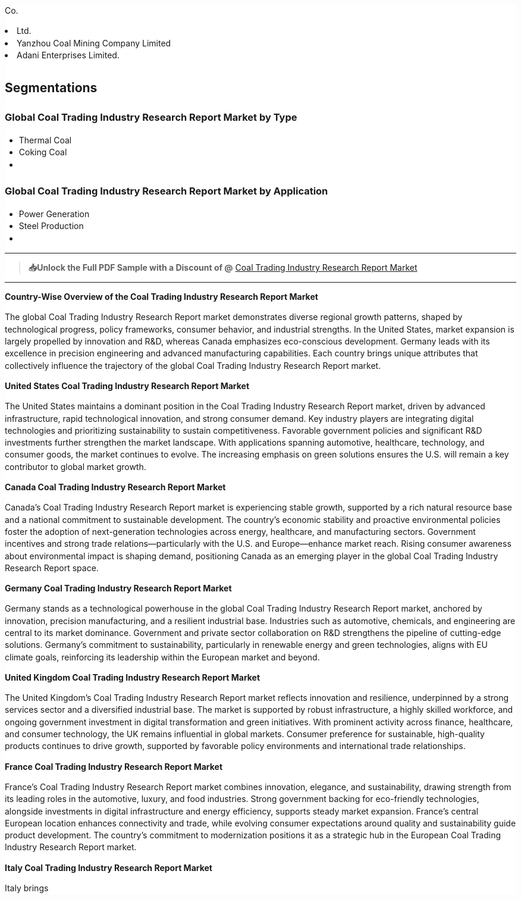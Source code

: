 Co.</li><li>Ltd.</li><li>Yanzhou Coal Mining Company Limited</li><li>Adani Enterprises Limited.</li></ul></p><p><h2>Segmentations</h2><h3>Global Coal Trading Industry Research Report Market by Type</h3><ul><li>Thermal Coal</li><li>Coking Coal</li><li></li></ul><h3>Global Coal Trading Industry Research Report Market by Application</h3><ul><li>Power Generation</li><li>Steel Production</li><li></li></ul></p><hr /><blockquote><p><strong>📥Unlock the Full PDF Sample with a Discount of @</strong> <a href="https://www.marketresearchintellect.com/ask-for-discount/?rid=996450&amp;utm_source=Github-April&amp;utm_medium=049">Coal Trading Industry Research Report Market</a></p></blockquote><hr /><p class="" data-start="217" data-end="261"><strong data-start="217" data-end="261">Country-Wise Overview of the Coal Trading Industry Research Report Market</strong></p><p class="" data-start="263" data-end="774">The global Coal Trading Industry Research Report market demonstrates diverse regional growth patterns, shaped by technological progress, policy frameworks, consumer behavior, and industrial strengths. In the United States, market expansion is largely propelled by innovation and R&amp;D, whereas Canada emphasizes eco-conscious development. Germany leads with its excellence in precision engineering and advanced manufacturing capabilities. Each country brings unique attributes that collectively influence the trajectory of the global Coal Trading Industry Research Report market.</p><p class="" data-start="776" data-end="1421"><strong data-start="776" data-end="805">United States Coal Trading Industry Research Report Market</strong></p><p class="" data-start="776" data-end="1421">The United States maintains a dominant position in the Coal Trading Industry Research Report market, driven by advanced infrastructure, rapid technological innovation, and strong consumer demand. Key industry players are integrating digital technologies and prioritizing sustainability to sustain competitiveness. Favorable government policies and significant R&amp;D investments further strengthen the market landscape. With applications spanning automotive, healthcare, technology, and consumer goods, the market continues to evolve. The increasing emphasis on green solutions ensures the U.S. will remain a key contributor to global market growth.</p><p class="" data-start="1423" data-end="2019"><strong data-start="1423" data-end="1445">Canada Coal Trading Industry Research Report Market</strong></p><p class="" data-start="1423" data-end="2019">Canada&rsquo;s Coal Trading Industry Research Report market is experiencing stable growth, supported by a rich natural resource base and a national commitment to sustainable development. The country&rsquo;s economic stability and proactive environmental policies foster the adoption of next-generation technologies across energy, healthcare, and manufacturing sectors. Government incentives and strong trade relations&mdash;particularly with the U.S. and Europe&mdash;enhance market reach. Rising consumer awareness about environmental impact is shaping demand, positioning Canada as an emerging player in the global Coal Trading Industry Research Report space.</p><p class="" data-start="2021" data-end="2591"><strong data-start="2021" data-end="2044">Germany Coal Trading Industry Research Report Market</strong></p><p class="" data-start="2021" data-end="2591">Germany stands as a technological powerhouse in the global Coal Trading Industry Research Report market, anchored by innovation, precision manufacturing, and a resilient industrial base. Industries such as automotive, chemicals, and engineering are central to its market dominance. Government and private sector collaboration on R&amp;D strengthens the pipeline of cutting-edge solutions. Germany&rsquo;s commitment to sustainability, particularly in renewable energy and green technologies, aligns with EU climate goals, reinforcing its leadership within the European market and beyond.</p><p class="" data-start="2593" data-end="3221"><strong data-start="2593" data-end="2623">United Kingdom Coal Trading Industry Research Report Market</strong></p><p class="" data-start="2593" data-end="3221">The United Kingdom&rsquo;s Coal Trading Industry Research Report market reflects innovation and resilience, underpinned by a strong services sector and a diversified industrial base. The market is supported by robust infrastructure, a highly skilled workforce, and ongoing government investment in digital transformation and green initiatives. With prominent activity across finance, healthcare, and consumer technology, the UK remains influential in global markets. Consumer preference for sustainable, high-quality products continues to drive growth, supported by favorable policy environments and international trade relationships.</p><p class="" data-start="3223" data-end="3838"><strong data-start="3223" data-end="3245">France Coal Trading Industry Research Report Market</strong></p><p class="" data-start="3223" data-end="3838">France&rsquo;s Coal Trading Industry Research Report market combines innovation, elegance, and sustainability, drawing strength from its leading roles in the automotive, luxury, and food industries. Strong government backing for eco-friendly technologies, alongside investments in digital infrastructure and energy efficiency, supports steady market expansion. France&rsquo;s central European location enhances connectivity and trade, while evolving consumer expectations around quality and sustainability guide product development. The country&rsquo;s commitment to modernization positions it as a strategic hub in the European Coal Trading Industry Research Report market.</p><p class="" data-start="3840" data-end="4422"><strong data-start="3840" data-end="3861">Italy Coal Trading Industry Research Report Market</strong></p><p class="" data-start="3840" data-end="4422">Italy brings